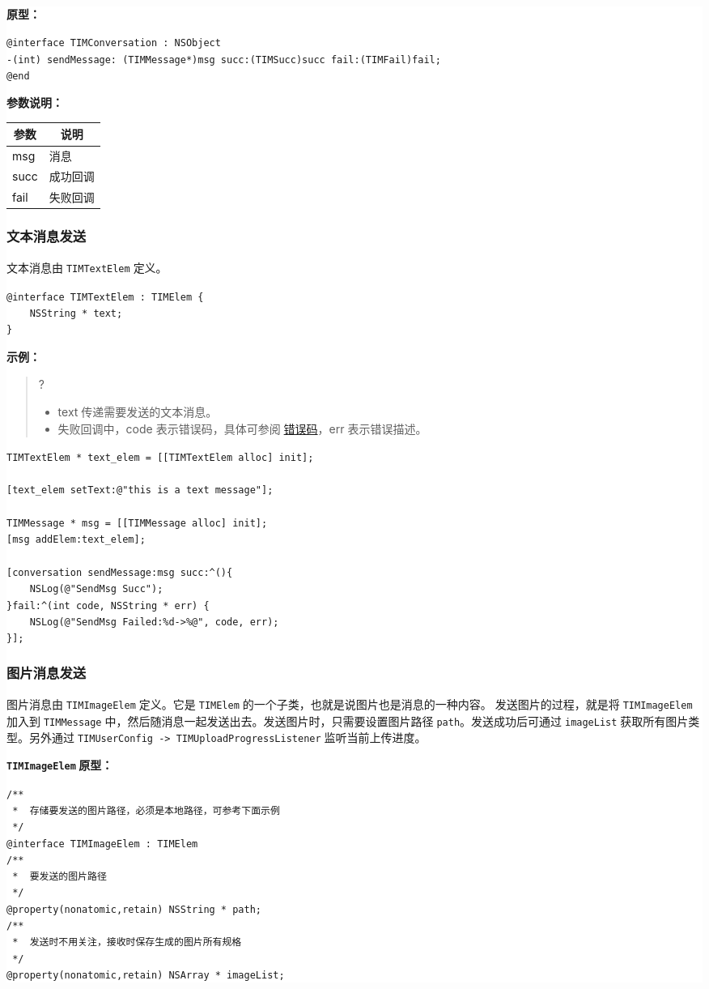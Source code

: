 
**原型：**

```
@interface TIMConversation : NSObject
-(int) sendMessage: (TIMMessage*)msg succ:(TIMSucc)succ fail:(TIMFail)fail;
@end
```

**参数说明：**

参数 | 说明
--- | ---
msg | 消息
succ | 成功回调
fail | 失败回调

### 文本消息发送

文本消息由 `TIMTextElem` 定义。

```
@interface TIMTextElem : TIMElem {
    NSString * text;
}
```

**示例：**


>?
>- text 传递需要发送的文本消息。
>- 失败回调中，code 表示错误码，具体可参阅 [错误码](/doc/product/269/1671)，err 表示错误描述。

```
TIMTextElem * text_elem = [[TIMTextElem alloc] init];

[text_elem setText:@"this is a text message"];

TIMMessage * msg = [[TIMMessage alloc] init];
[msg addElem:text_elem];

[conversation sendMessage:msg succ:^(){
	NSLog(@"SendMsg Succ");
}fail:^(int code, NSString * err) {
	NSLog(@"SendMsg Failed:%d->%@", code, err);
}];
```

### 图片消息发送

图片消息由 `TIMImageElem` 定义。它是 `TIMElem` 的一个子类，也就是说图片也是消息的一种内容。 发送图片的过程，就是将 `TIMImageElem` 加入到 `TIMMessage` 中，然后随消息一起发送出去。发送图片时，只需要设置图片路径 `path`。发送成功后可通过 `imageList` 获取所有图片类型。另外通过 `TIMUserConfig -> TIMUploadProgressListener` 监听当前上传进度。

**`TIMImageElem` 原型：**

```
/**
 *  存储要发送的图片路径，必须是本地路径，可参考下面示例
 */
@interface TIMImageElem : TIMElem
/**
 *  要发送的图片路径
 */
@property(nonatomic,retain) NSString * path;
/**
 *  发送时不用关注，接收时保存生成的图片所有规格
 */
@property(nonatomic,retain) NSArray * imageList;
```